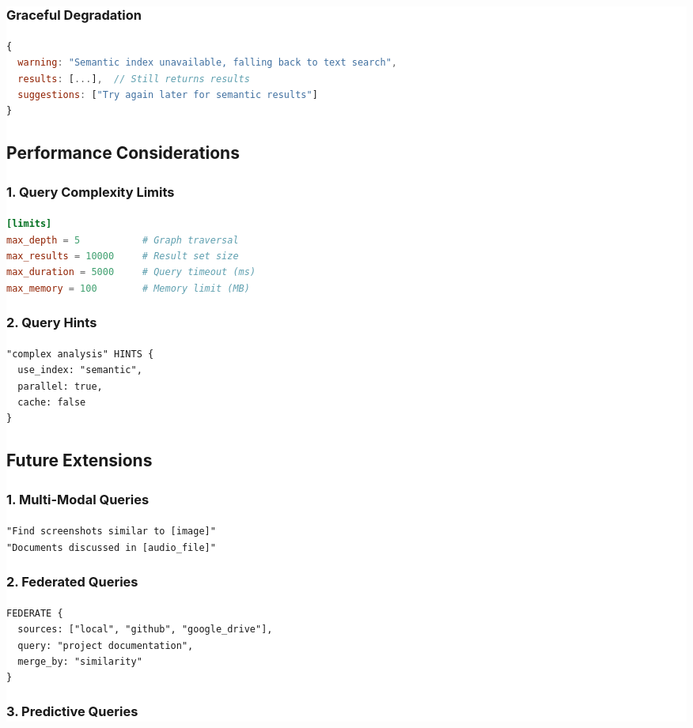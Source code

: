 ### Graceful Degradation

```javascript
{
  warning: "Semantic index unavailable, falling back to text search",
  results: [...],  // Still returns results
  suggestions: ["Try again later for semantic results"]
}
```

## Performance Considerations

### 1. Query Complexity Limits

```toml
[limits]
max_depth = 5           # Graph traversal
max_results = 10000     # Result set size
max_duration = 5000     # Query timeout (ms)
max_memory = 100        # Memory limit (MB)
```

### 2. Query Hints

```
"complex analysis" HINTS {
  use_index: "semantic",
  parallel: true,
  cache: false
}
```

## Future Extensions

### 1. Multi-Modal Queries

```
"Find screenshots similar to [image]"
"Documents discussed in [audio_file]"
```

### 2. Federated Queries

```
FEDERATE {
  sources: ["local", "github", "google_drive"],
  query: "project documentation",
  merge_by: "similarity"
}
```

### 3. Predictive Queries
